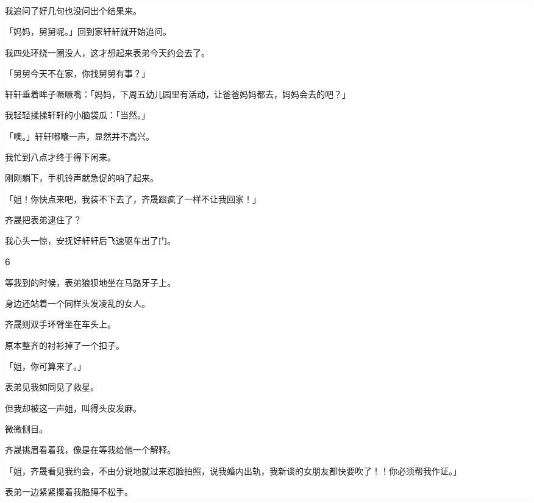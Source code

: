 
我追问了好几句也没问出个结果来。


「妈妈，舅舅呢。」回到家轩轩就开始追问。


我四处环绕一圈没人，这才想起来表弟今天约会去了。


「舅舅今天不在家，你找舅舅有事？」


轩轩垂着眸子噘噘嘴：「妈妈，下周五幼儿园里有活动，让爸爸妈妈都去，妈妈会去的吧？」


我轻轻揉揉轩轩的小脑袋瓜：「当然。」


「噢。」轩轩嘟囔一声，显然并不高兴。


我忙到八点才终于得下闲来。


刚刚躺下，手机铃声就急促的响了起来。


「姐！你快点来吧，我装不下去了，齐晟跟疯了一样不让我回家！」


齐晟把表弟逮住了？


我心头一惊，安抚好轩轩后飞速驱车出了门。


6


等我到的时候，表弟狼狈地坐在马路牙子上。


身边还站着一个同样头发凌乱的女人。


齐晟则双手环臂坐在车头上。


原本整齐的衬衫掉了一个扣子。


「姐，你可算来了。」


表弟见我如同见了救星。


但我却被这一声姐，叫得头皮发麻。


微微侧目。


齐晟挑眉看着我，像是在等我给他一个解释。


「姐，齐晟看见我约会，不由分说地就过来怼脸拍照，说我婚内出轨，我新谈的女朋友都快要吹了！！你必须帮我作证。」


表弟一边紧紧攥着我胳膊不松手。

